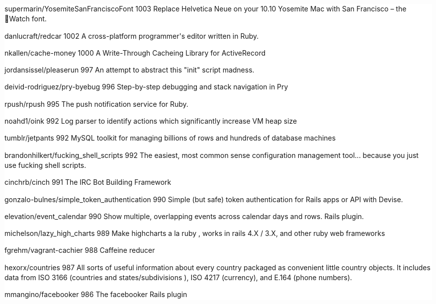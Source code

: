supermarin/YosemiteSanFranciscoFont        1003
Replace Helvetica Neue on your 10.10 Yosemite Mac with San Francisco – the Watch font.


danlucraft/redcar                          1002
A cross-platform programmer's editor written in Ruby.


nkallen/cache-money                        1000
A Write-Through Cacheing Library for ActiveRecord


jordansissel/pleaserun                     997
An attempt to abstract this "init" script madness.


deivid-rodriguez/pry-byebug                996
Step-by-step debugging and stack navigation in Pry


rpush/rpush                                995
The push notification service for Ruby.


noahd1/oink                                992
Log parser to identify actions which significantly increase VM heap size


tumblr/jetpants                            992
MySQL toolkit for managing billions of rows and hundreds of database machines


brandonhilkert/fucking_shell_scripts       992
The easiest, most common sense configuration management tool... because you just use fucking shell scripts.


cinchrb/cinch                              991
The IRC Bot Building Framework


gonzalo-bulnes/simple_token_authentication 990
Simple (but safe) token authentication for Rails apps or API with Devise.


elevation/event_calendar                   990
Show multiple, overlapping events across calendar days and rows. Rails plugin.


michelson/lazy_high_charts                 989
Make highcharts a la ruby , works in rails 4.X / 3.X, and other ruby web frameworks


fgrehm/vagrant-cachier                     988
Caffeine reducer


hexorx/countries                           987
All sorts of useful information about every country packaged as convenient little country objects. It includes data from ISO 3166 (countries and states/subdivisions ), ISO 4217 (currency), and E.164 (phone numbers).


mmangino/facebooker                        986
The facebooker Rails plugin
